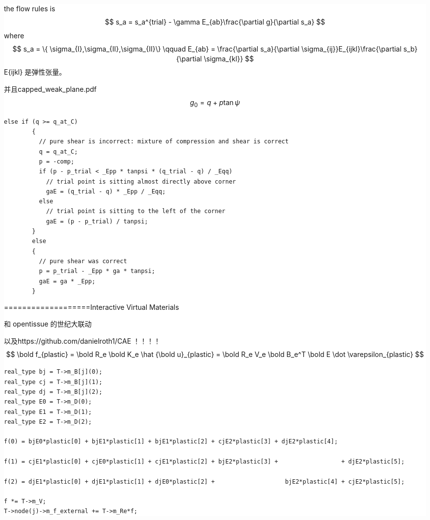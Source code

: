 the flow rules is
$$
s_a = s_a^{trial} - \gamma E_{ab}\frac{\partial g}{\partial s_a}
$$
where
$$
s_a = \{ \sigma_{I},\sigma_{II},\sigma_{II}\} \qquad E_{ab} = \frac{\partial s_a}{\partial \sigma_{ij}}E_{ijkl}\frac{\partial s_b}{\partial \sigma_{kl}}
$$
E{ijkl} 是弹性张量。

并且capped_weak_plane.pdf
$$
g_0 = q + p \tan \psi
$$

```
else if (q >= q_at_C)
        {
          // pure shear is incorrect: mixture of compression and shear is correct
          q = q_at_C;
          p = -comp;
          if (p - p_trial < _Epp * tanpsi * (q_trial - q) / _Eqq)
            // trial point is sitting almost directly above corner
            gaE = (q_trial - q) * _Epp / _Eqq;
          else
            // trial point is sitting to the left of the corner
            gaE = (p - p_trial) / tanpsi;
        }
        else
        {
          // pure shear was correct
          p = p_trial - _Epp * ga * tanpsi;
          gaE = ga * _Epp;
        }
```

===================Interactive Virtual Materials  

和 opentissue 的世纪大联动

以及https://github.com/danielroth1/CAE ！！！！
$$
\bold f_{plastic} = \bold R_e \bold K_e \hat {\bold u}_{plastic} = \bold R_e V_e \bold B_e^T \bold E \dot \varepsilon_{plastic}
$$


```
real_type bj = T->m_B[j](0);
real_type cj = T->m_B[j](1);
real_type dj = T->m_B[j](2);
real_type E0 = T->m_D(0);
real_type E1 = T->m_D(1);
real_type E2 = T->m_D(2);

f(0) = bjE0*plastic[0] + bjE1*plastic[1] + bjE1*plastic[2] + cjE2*plastic[3] + djE2*plastic[4];

f(1) = cjE1*plastic[0] + cjE0*plastic[1] + cjE1*plastic[2] + bjE2*plastic[3] +                  + djE2*plastic[5];

f(2) = djE1*plastic[0] + djE1*plastic[1] + djE0*plastic[2] +                    bjE2*plastic[4] + cjE2*plastic[5];

f *= T->m_V;
T->node(j)->m_f_external += T->m_Re*f;
```
